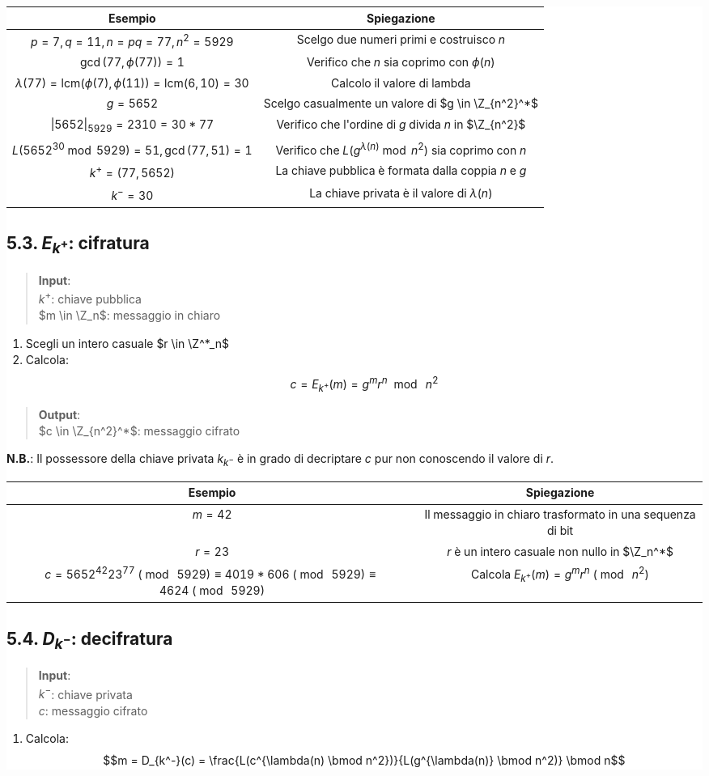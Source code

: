<div style="page-break-after: always; visibility: hidden"> 
</div>

|                                 Esempio                                  |                          Spiegazione                           |
| :----------------------------------------------------------------------: | :------------------------------------------------------------: |
|                     $p=7, q=11, n=pq=77, n^2 = 5929$                     |            Scelgo due numeri primi e costruisco $n$            |
|                         $\gcd(77, \phi(77)) = 1$                         |           Verifico che $n$ sia coprimo con $\phi(n)$           |
| $\lambda(77)=\mathrm{lcm}(\phi(7), \phi(11)) = \mathrm{lcm}(6, 10) = 30$ |                  Calcolo il valore di lambda                   |
|                                $g = 5652$                                |       Scelgo casualmente un valore di $g \in \Z_{n^2}^*$       |
|                     $\|5652\|_{5929} = 2310 = 30*77$                     |     Verifico che l'ordine di $g$ divida $n$ in $\Z_{n^2}$      |
|              $L(5652^{30} \bmod 5929) = 51, \gcd(77, 51) = 1$              | Verifico che $L(g^{\lambda(n)} \bmod n^2)$ sia coprimo con $n$ |
|                            $k^+ = (77, 5652)$                            |      La chiave pubblica è formata dalla coppia $n$ e $g$       |
|                                $k^- = 30$                                |         La chiave privata è il valore di $\lambda(n)$          |

## 5.3. $E_{k^+}$: cifratura
> **Input**:  
> $k^+$: chiave pubblica  
> $m \in \Z_n$: messaggio in chiaro

 1. Scegli un intero casuale $r \in \Z^*_n$
 2. Calcola: 
   $$c = E_{k^+}(m) = g^mr^n \ \bmod \ n^2$$

> **Output**:  
> $c \in \Z_{n^2}^*$: messaggio cifrato

**N.B.**: Il possessore della chiave privata $k_{k^-}$ è in grado di decriptare $c$ pur non conoscendo il valore di $r$.  

|                                                Esempio                                                |                        Spiegazione                        |
| :---------------------------------------------------------------------------------------------------: | :-------------------------------------------------------: |
|                                                $m=42$                                                 | Il messaggio in chiaro trasformato in una sequenza di bit |
|                                               $r = 23$                                                |       $r$ è un intero casuale non nullo in $\Z_n^*$       |
| $c = 5652^{42}23^{77} \ (\bmod \ 5929) \equiv 4019*606 \ (\bmod \ 5929) \equiv 4624 \ (\bmod \ 5929)$ |       Calcola $E_{k^+}(m) = g^mr^n \ (\bmod \ n^2)$       |

<div style="page-break-after: always; visibility: hidden"> 
</div>

## 5.4. $D_{k^-}$: decifratura
> **Input**:  
> $k^-$: chiave privata  
> $c$: messaggio cifrato  

 1. Calcola:
   $$m = D_{k^-}(c) = \frac{L(c^{\lambda(n) \bmod n^2})}{L(g^{\lambda(n)} \bmod n^2)} \bmod n$$
